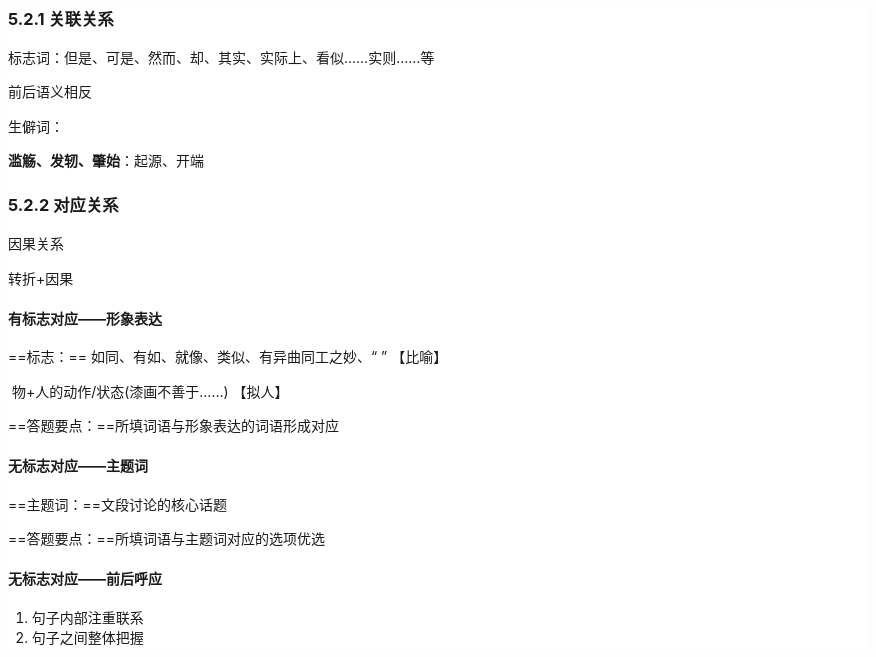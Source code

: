 



### 5.2.1 关联关系

标志词：但是、可是、然而、却、其实、实际上、看似……实则……等

前后语义相反

生僻词：

**滥觞、发轫、肇始**：起源、开端

### 5.2.2 对应关系

因果关系



转折+因果





#### 有标志对应——形象表达

==标志：== 如同、有如、就像、类似、有异曲同工之妙、“  ” 【比喻】

​            物+人的动作/状态(漆画不善于……) 【拟人】

==答题要点：==所填词语与形象表达的词语形成对应

#### 无标志对应——主题词

==主题词：==文段讨论的核心话题

==答题要点：==所填词语与主题词对应的选项优选

#### 无标志对应——前后呼应

1. 句子内部注重联系
2. 句子之间整体把握





